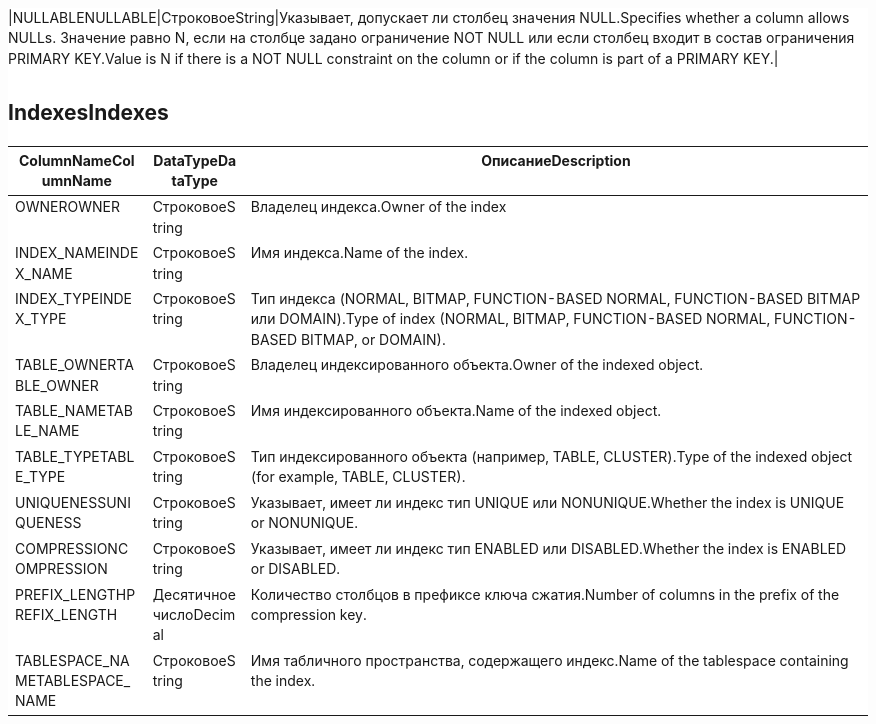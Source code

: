|<span data-ttu-id="a7c51-150">NULLABLE</span><span class="sxs-lookup"><span data-stu-id="a7c51-150">NULLABLE</span></span>|<span data-ttu-id="a7c51-151">Строковое</span><span class="sxs-lookup"><span data-stu-id="a7c51-151">String</span></span>|<span data-ttu-id="a7c51-152">Указывает, допускает ли столбец значения NULL.</span><span class="sxs-lookup"><span data-stu-id="a7c51-152">Specifies whether a column allows NULLs.</span></span> <span data-ttu-id="a7c51-153">Значение равно N, если на столбце задано ограничение NOT NULL или если столбец входит в состав ограничения PRIMARY KEY.</span><span class="sxs-lookup"><span data-stu-id="a7c51-153">Value is N if there is a NOT NULL constraint on the column or if the column is part of a PRIMARY KEY.</span></span>|  
  
## <a name="indexes"></a><span data-ttu-id="a7c51-154">Indexes</span><span class="sxs-lookup"><span data-stu-id="a7c51-154">Indexes</span></span>  
  
|<span data-ttu-id="a7c51-155">ColumnName</span><span class="sxs-lookup"><span data-stu-id="a7c51-155">ColumnName</span></span>|<span data-ttu-id="a7c51-156">DataType</span><span class="sxs-lookup"><span data-stu-id="a7c51-156">DataType</span></span>|<span data-ttu-id="a7c51-157">Описание</span><span class="sxs-lookup"><span data-stu-id="a7c51-157">Description</span></span>|  
|----------------|--------------|-----------------|  
|<span data-ttu-id="a7c51-158">OWNER</span><span class="sxs-lookup"><span data-stu-id="a7c51-158">OWNER</span></span>|<span data-ttu-id="a7c51-159">Строковое</span><span class="sxs-lookup"><span data-stu-id="a7c51-159">String</span></span>|<span data-ttu-id="a7c51-160">Владелец индекса.</span><span class="sxs-lookup"><span data-stu-id="a7c51-160">Owner of the index</span></span>|  
|<span data-ttu-id="a7c51-161">INDEX_NAME</span><span class="sxs-lookup"><span data-stu-id="a7c51-161">INDEX_NAME</span></span>|<span data-ttu-id="a7c51-162">Строковое</span><span class="sxs-lookup"><span data-stu-id="a7c51-162">String</span></span>|<span data-ttu-id="a7c51-163">Имя индекса.</span><span class="sxs-lookup"><span data-stu-id="a7c51-163">Name of the index.</span></span>|  
|<span data-ttu-id="a7c51-164">INDEX_TYPE</span><span class="sxs-lookup"><span data-stu-id="a7c51-164">INDEX_TYPE</span></span>|<span data-ttu-id="a7c51-165">Строковое</span><span class="sxs-lookup"><span data-stu-id="a7c51-165">String</span></span>|<span data-ttu-id="a7c51-166">Тип индекса (NORMAL, BITMAP, FUNCTION-BASED NORMAL, FUNCTION-BASED BITMAP или DOMAIN).</span><span class="sxs-lookup"><span data-stu-id="a7c51-166">Type of index (NORMAL, BITMAP, FUNCTION-BASED NORMAL, FUNCTION-BASED BITMAP, or DOMAIN).</span></span>|  
|<span data-ttu-id="a7c51-167">TABLE_OWNER</span><span class="sxs-lookup"><span data-stu-id="a7c51-167">TABLE_OWNER</span></span>|<span data-ttu-id="a7c51-168">Строковое</span><span class="sxs-lookup"><span data-stu-id="a7c51-168">String</span></span>|<span data-ttu-id="a7c51-169">Владелец индексированного объекта.</span><span class="sxs-lookup"><span data-stu-id="a7c51-169">Owner of the indexed object.</span></span>|  
|<span data-ttu-id="a7c51-170">TABLE_NAME</span><span class="sxs-lookup"><span data-stu-id="a7c51-170">TABLE_NAME</span></span>|<span data-ttu-id="a7c51-171">Строковое</span><span class="sxs-lookup"><span data-stu-id="a7c51-171">String</span></span>|<span data-ttu-id="a7c51-172">Имя индексированного объекта.</span><span class="sxs-lookup"><span data-stu-id="a7c51-172">Name of the indexed object.</span></span>|  
|<span data-ttu-id="a7c51-173">TABLE_TYPE</span><span class="sxs-lookup"><span data-stu-id="a7c51-173">TABLE_TYPE</span></span>|<span data-ttu-id="a7c51-174">Строковое</span><span class="sxs-lookup"><span data-stu-id="a7c51-174">String</span></span>|<span data-ttu-id="a7c51-175">Тип индексированного объекта (например, TABLE, CLUSTER).</span><span class="sxs-lookup"><span data-stu-id="a7c51-175">Type of the indexed object (for example, TABLE, CLUSTER).</span></span>|  
|<span data-ttu-id="a7c51-176">UNIQUENESS</span><span class="sxs-lookup"><span data-stu-id="a7c51-176">UNIQUENESS</span></span>|<span data-ttu-id="a7c51-177">Строковое</span><span class="sxs-lookup"><span data-stu-id="a7c51-177">String</span></span>|<span data-ttu-id="a7c51-178">Указывает, имеет ли индекс тип UNIQUE или NONUNIQUE.</span><span class="sxs-lookup"><span data-stu-id="a7c51-178">Whether the index is UNIQUE or NONUNIQUE.</span></span>|  
|<span data-ttu-id="a7c51-179">COMPRESSION</span><span class="sxs-lookup"><span data-stu-id="a7c51-179">COMPRESSION</span></span>|<span data-ttu-id="a7c51-180">Строковое</span><span class="sxs-lookup"><span data-stu-id="a7c51-180">String</span></span>|<span data-ttu-id="a7c51-181">Указывает, имеет ли индекс тип ENABLED или DISABLED.</span><span class="sxs-lookup"><span data-stu-id="a7c51-181">Whether the index is ENABLED or DISABLED.</span></span>|  
|<span data-ttu-id="a7c51-182">PREFIX_LENGTH</span><span class="sxs-lookup"><span data-stu-id="a7c51-182">PREFIX_LENGTH</span></span>|<span data-ttu-id="a7c51-183">Десятичное число</span><span class="sxs-lookup"><span data-stu-id="a7c51-183">Decimal</span></span>|<span data-ttu-id="a7c51-184">Количество столбцов в префиксе ключа сжатия.</span><span class="sxs-lookup"><span data-stu-id="a7c51-184">Number of columns in the prefix of the compression key.</span></span>|  
|<span data-ttu-id="a7c51-185">TABLESPACE_NAME</span><span class="sxs-lookup"><span data-stu-id="a7c51-185">TABLESPACE_NAME</span></span>|<span data-ttu-id="a7c51-186">Строковое</span><span class="sxs-lookup"><span data-stu-id="a7c51-186">String</span></span>|<span data-ttu-id="a7c51-187">Имя табличного пространства, содержащего индекс.</span><span class="sxs-lookup"><span data-stu-id="a7c51-187">Name of the tablespace containing the index.</span></span>|  